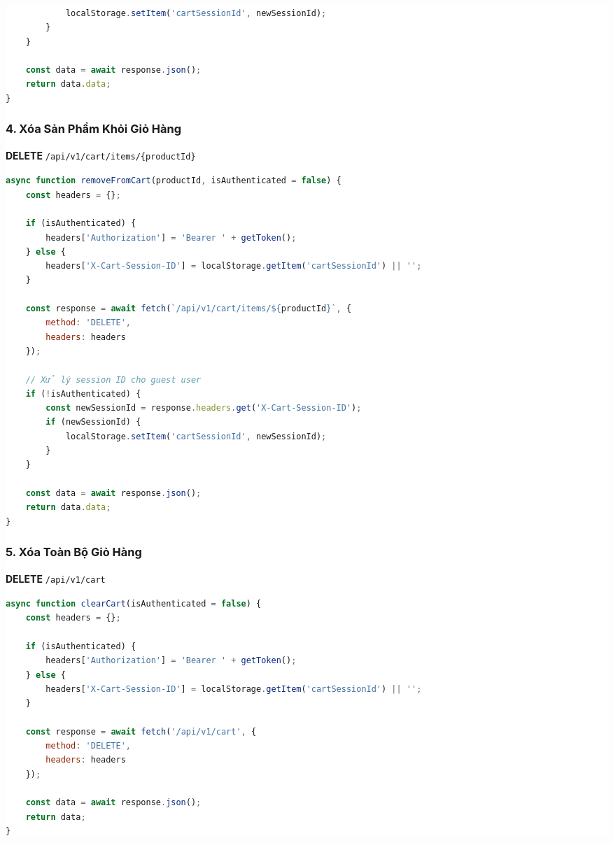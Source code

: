 ```javascript
            localStorage.setItem('cartSessionId', newSessionId);
        }
    }
    
    const data = await response.json();
    return data.data;
}
```

### 4. Xóa Sản Phẩm Khỏi Giỏ Hàng

**DELETE** `/api/v1/cart/items/{productId}`

```javascript
async function removeFromCart(productId, isAuthenticated = false) {
    const headers = {};
    
    if (isAuthenticated) {
        headers['Authorization'] = 'Bearer ' + getToken();
    } else {
        headers['X-Cart-Session-ID'] = localStorage.getItem('cartSessionId') || '';
    }
    
    const response = await fetch(`/api/v1/cart/items/${productId}`, {
        method: 'DELETE',
        headers: headers
    });
    
    // Xử lý session ID cho guest user
    if (!isAuthenticated) {
        const newSessionId = response.headers.get('X-Cart-Session-ID');
        if (newSessionId) {
            localStorage.setItem('cartSessionId', newSessionId);
        }
    }
    
    const data = await response.json();
    return data.data;
}
```

### 5. Xóa Toàn Bộ Giỏ Hàng

**DELETE** `/api/v1/cart`

```javascript
async function clearCart(isAuthenticated = false) {
    const headers = {};
    
    if (isAuthenticated) {
        headers['Authorization'] = 'Bearer ' + getToken();
    } else {
        headers['X-Cart-Session-ID'] = localStorage.getItem('cartSessionId') || '';
    }
    
    const response = await fetch('/api/v1/cart', {
        method: 'DELETE',
        headers: headers
    });
    
    const data = await response.json();
    return data;
}
```
